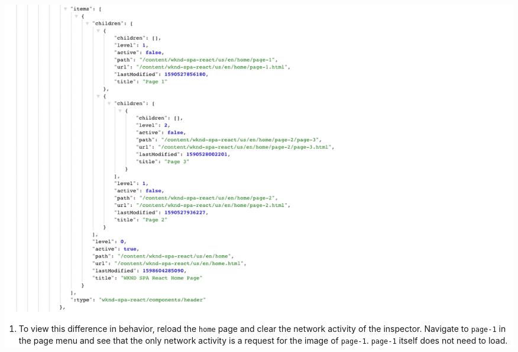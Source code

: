    ![WKND SPA Project item grouping](assets/wknd-pages.png)

1. To view this difference in behavior, reload the `home` page and clear the network activity of the inspector. Navigate to `page-1` in the page menu and see that the only network activity is a request for the image of `page-1`. `page-1` itself does not need to load.
